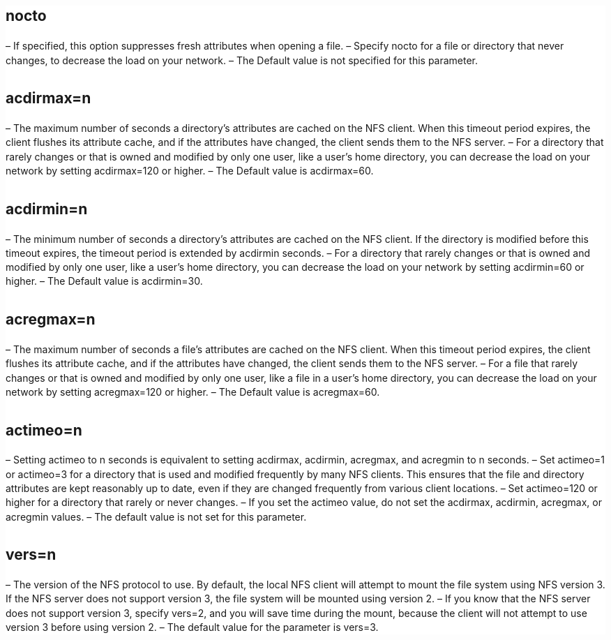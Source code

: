 ## nocto

– If specified, this option suppresses fresh attributes when opening a file.
– Specify nocto for a file or directory that never changes, to decrease the load on your network.
– The Default value is not specified for this parameter.

## acdirmax=n

– The maximum number of seconds a directory’s attributes are cached on the NFS client. When this timeout period expires, the client flushes its attribute cache, and if the attributes have changed, the client sends them to the NFS server.
– For a directory that rarely changes or that is owned and modified by only one user, like a user’s home directory, you can decrease the load on your network by setting acdirmax=120 or higher.
– The Default value is acdirmax=60.

## acdirmin=n

– The minimum number of seconds a directory’s attributes are cached on the NFS client. If the directory is modified before this timeout expires, the timeout period is extended by acdirmin seconds.
– For a directory that rarely changes or that is owned and modified by only one user, like a user’s home directory, you can decrease the load on your network by setting acdirmin=60 or higher.
– The Default value is acdirmin=30.

## acregmax=n

– The maximum number of seconds a file’s attributes are cached on the NFS client. When this timeout period expires, the client flushes its attribute cache, and if the attributes have changed, the client sends them to the NFS server.
– For a file that rarely changes or that is owned and modified by only one user, like a file in a user’s home directory, you can decrease the load on your network by setting acregmax=120 or higher.
– The Default value is acregmax=60.

## actimeo=n

– Setting actimeo to n seconds is equivalent to setting acdirmax, acdirmin, acregmax, and acregmin to n seconds.
– Set actimeo=1 or actimeo=3 for a directory that is used and modified frequently by many NFS clients. This ensures that the file and directory attributes are kept reasonably up to date, even if they are changed frequently from various client locations.
– Set actimeo=120 or higher for a directory that rarely or never changes.
– If you set the actimeo value, do not set the acdirmax, acdirmin, acregmax, or acregmin values.
– The default value is not set for this parameter.

## vers=n

– The version of the NFS protocol to use. By default, the local NFS client will attempt to mount the file system using NFS version 3. If the NFS server does not support version 3, the file system will be mounted using version 2.
– If you know that the NFS server does not support version 3, specify vers=2, and you will save time during the mount, because the client will not attempt to use version 3 before using version 2.
– The default value for the parameter is vers=3.
